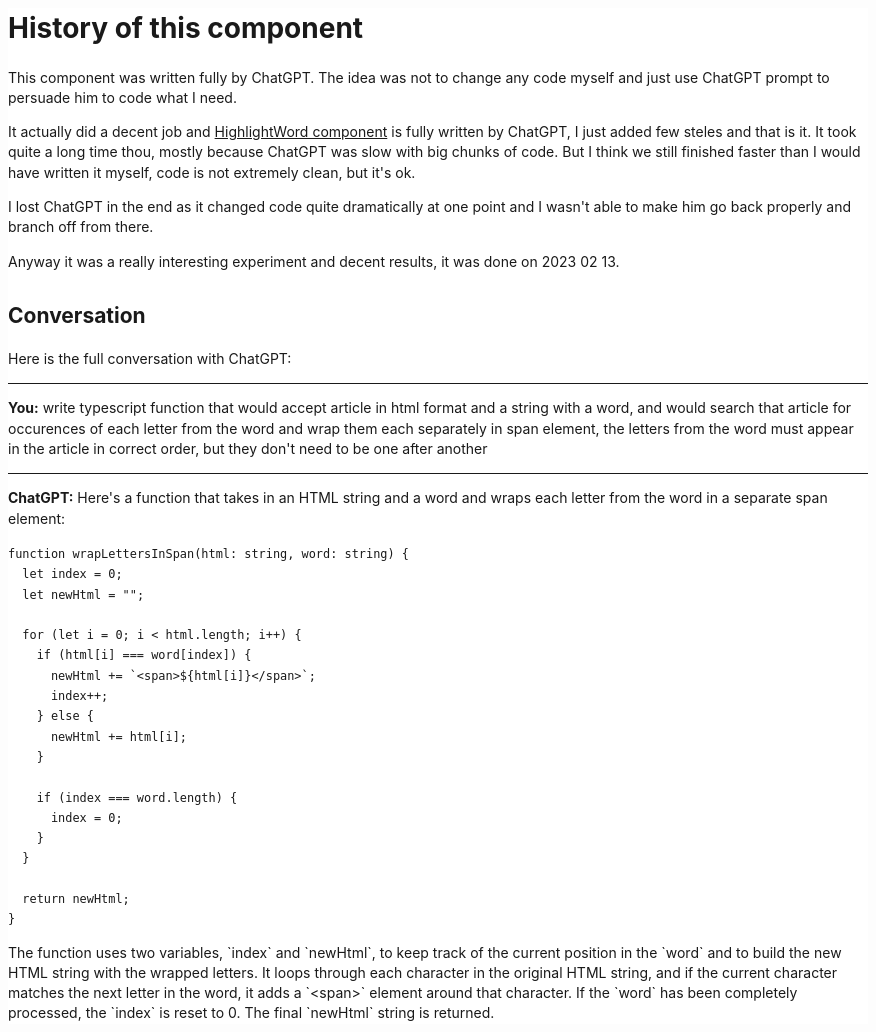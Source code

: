# History of this component

This component was written fully by ChatGPT. The idea was not to change any code myself and just use ChatGPT prompt to persuade him to code what I need.

It actually did a decent job and [HighlightWord component](./HighlightWord.tsx) is fully written by ChatGPT, I just added few steles and that is it. It took quite a long time thou, mostly because ChatGPT was slow with big chunks of code. But I think we still finished faster than I would have written it myself, code is not extremely clean, but it's ok.

I lost ChatGPT in the end as it changed code quite dramatically at one point and I wasn't able to make him go back properly and branch off from there.

Anyway it was a really interesting experiment and decent results, it was done on 2023 02 13.

## Conversation

Here is the full conversation with ChatGPT:

--------

**You:**
write typescript function that would accept article in html format and a string with a word, and would search that article for occurences of each  letter from the word and wrap them each separately in span element, the letters from the word must appear in the article in correct order, but they don't need to be one after another

--------

**ChatGPT:**
Here's a function that takes in an HTML string and a word and wraps each letter from the word in a separate span element:
<pre><code class="!whitespace-pre hljs language-typescript"><span class="hljs-keyword">function</span> <span class="hljs-title function_">wrapLettersInSpan</span>(<span class="hljs-params">html: <span class="hljs-built_in">string</span>, word: <span class="hljs-built_in">string</span></span>) {
  <span class="hljs-keyword">let</span> index = <span class="hljs-number">0</span>;
  <span class="hljs-keyword">let</span> newHtml = <span class="hljs-string">""</span>;
  
  <span class="hljs-keyword">for</span> (<span class="hljs-keyword">let</span> i = <span class="hljs-number">0</span>; i &lt; html.<span class="hljs-property">length</span>; i++) {
    <span class="hljs-keyword">if</span> (html[i] === word[index]) {
      newHtml += <span class="hljs-string">`&lt;span&gt;<span class="hljs-subst">${html[i]}</span>&lt;/span&gt;`</span>;
      index++;
    } <span class="hljs-keyword">else</span> {
      newHtml += html[i];
    }

    <span class="hljs-keyword">if</span> (index === word.<span class="hljs-property">length</span>) {
      index = <span class="hljs-number">0</span>;
    }
  }

  <span class="hljs-keyword">return</span> newHtml;
}
</code></pre>The function uses two variables, `index` and `newHtml`, to keep track of the current position in the `word` and to build the new HTML string with the wrapped letters. It loops through each character in the original HTML string, and if the current character matches the next letter in the word, it adds a `&lt;span&gt;` element around that character. If the `word` has been completely processed, the `index` is reset to 0. The final `newHtml` string is returned.
